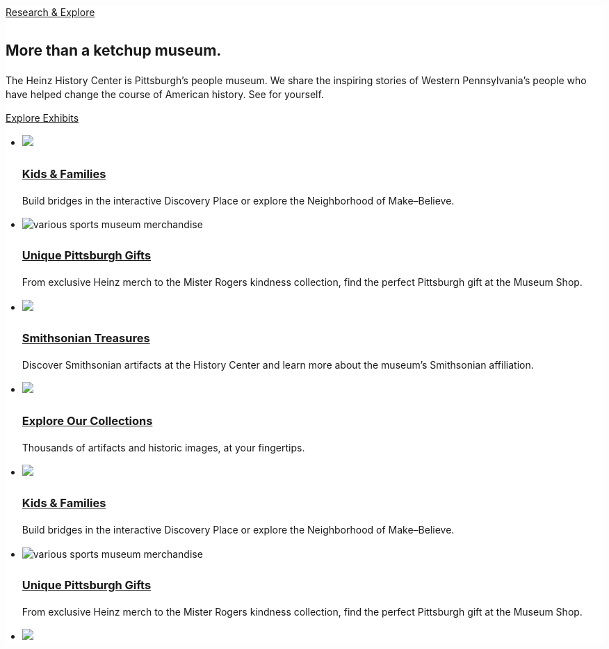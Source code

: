 [Research & Explore](https://www.heinzhistorycenter.org/research/detre-library-archives/)

## More than a ketchup museum.

The Heinz History Center is Pittsburgh’s people museum. We share the inspiring stories of Western Pennsylvania’s people who have helped change the course of American history. See for yourself.

[Explore Exhibits](https://www.heinzhistorycenter.org/whats-on/exhibits/)

* ![](https://www.heinzhistorycenter.org/wp-content/uploads/2022/09/Family-Zone-300x200.jpg)

  ### [Kids & Families](https://www.heinzhistorycenter.org/families/)

  Build bridges in the interactive Discovery Place or explore the Neighborhood of Make–Believe.
* ![various sports museum merchandise](https://www.heinzhistorycenter.org/wp-content/uploads/2022/07/pittsburgh-flatlay-300x200.jpg)

  ### [Unique Pittsburgh Gifts](https://shop.heinzhistorycenter.org/)

  From exclusive Heinz merch to the Mister Rogers kindness collection, find the perfect Pittsburgh gift at the Museum Shop.
* ![](https://www.heinzhistorycenter.org/wp-content/uploads/2022/09/Great-Hall_HHC_2377-copy-300x200.jpg)

  ### [Smithsonian Treasures](https://www.heinzhistorycenter.org/about/the-smithsonians-home-in-pittsburgh/)

  Discover Smithsonian artifacts at the History Center and learn more about the museum’s Smithsonian affiliation.
* ![](https://www.heinzhistorycenter.org/wp-content/uploads/2022/09/Heinz-pickle-workers-300x200.jpeg)

  ### [Explore Our Collections](https://www.heinzhistorycenter.org/research/explore/)

  Thousands of artifacts and historic images, at your fingertips.

* ![](https://www.heinzhistorycenter.org/wp-content/uploads/2022/09/Family-Zone-300x200.jpg)

  ### [Kids & Families](https://www.heinzhistorycenter.org/families/)

  Build bridges in the interactive Discovery Place or explore the Neighborhood of Make–Believe.
* ![various sports museum merchandise](https://www.heinzhistorycenter.org/wp-content/uploads/2022/07/pittsburgh-flatlay-300x200.jpg)

  ### [Unique Pittsburgh Gifts](https://shop.heinzhistorycenter.org/)

  From exclusive Heinz merch to the Mister Rogers kindness collection, find the perfect Pittsburgh gift at the Museum Shop.
* ![](https://www.heinzhistorycenter.org/wp-content/uploads/2022/09/Great-Hall_HHC_2377-copy-300x200.jpg)

